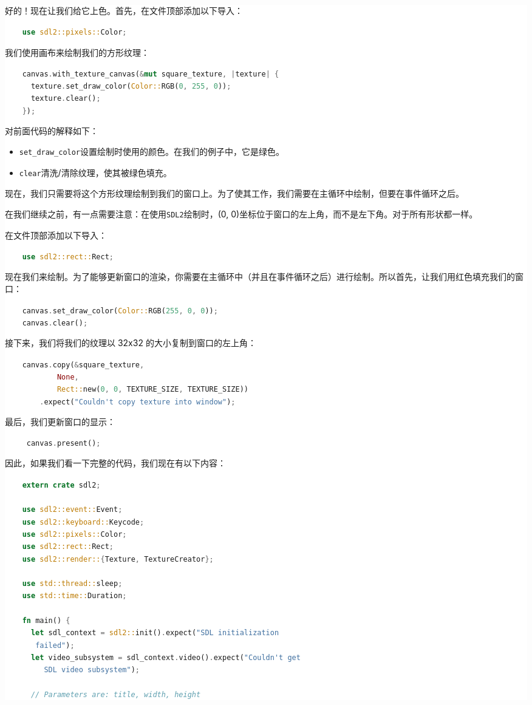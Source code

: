 好的！现在让我们给它上色。首先，在文件顶部添加以下导入：

```rs
    use sdl2::pixels::Color;
```

我们使用画布来绘制我们的方形纹理：

```rs
    canvas.with_texture_canvas(&mut square_texture, |texture| {
      texture.set_draw_color(Color::RGB(0, 255, 0));
      texture.clear();
    });
```

对前面代码的解释如下：

+   `set_draw_color`设置绘制时使用的颜色。在我们的例子中，它是绿色。

+   `clear`清洗/清除纹理，使其被绿色填充。

现在，我们只需要将这个方形纹理绘制到我们的窗口上。为了使其工作，我们需要在主循环中绘制，但要在事件循环之后。

在我们继续之前，有一点需要注意：在使用`SDL2`绘制时，(0, 0)坐标位于窗口的左上角，而不是左下角。对于所有形状都一样。

在文件顶部添加以下导入：

```rs
    use sdl2::rect::Rect;
```

现在我们来绘制。为了能够更新窗口的渲染，你需要在主循环中（并且在事件循环之后）进行绘制。所以首先，让我们用红色填充我们的窗口：

```rs
    canvas.set_draw_color(Color::RGB(255, 0, 0));
    canvas.clear();
```

接下来，我们将我们的纹理以 32x32 的大小复制到窗口的左上角：

```rs
    canvas.copy(&square_texture,
            None,
            Rect::new(0, 0, TEXTURE_SIZE, TEXTURE_SIZE))
        .expect("Couldn't copy texture into window");
```

最后，我们更新窗口的显示：

```rs
     canvas.present();
```

因此，如果我们看一下完整的代码，我们现在有以下内容：

```rs
    extern crate sdl2;

    use sdl2::event::Event;
    use sdl2::keyboard::Keycode;
    use sdl2::pixels::Color;
    use sdl2::rect::Rect;
    use sdl2::render::{Texture, TextureCreator};

    use std::thread::sleep;
    use std::time::Duration;

    fn main() {
      let sdl_context = sdl2::init().expect("SDL initialization  
       failed");
      let video_subsystem = sdl_context.video().expect("Couldn't get
         SDL video subsystem");

      // Parameters are: title, width, height
```